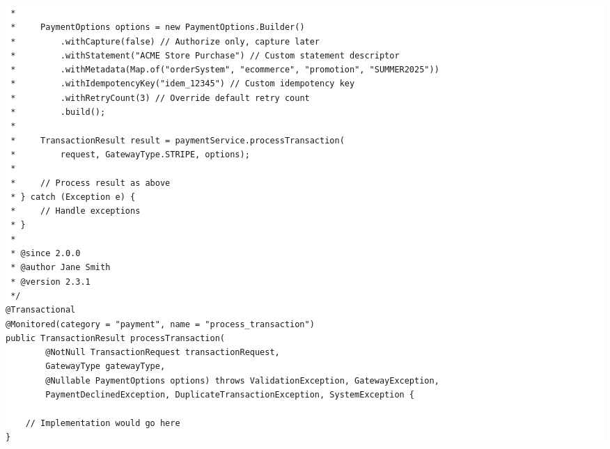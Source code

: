 ```
 *     
 *     PaymentOptions options = new PaymentOptions.Builder()
 *         .withCapture(false) // Authorize only, capture later
 *         .withStatement("ACME Store Purchase") // Custom statement descriptor
 *         .withMetadata(Map.of("orderSystem", "ecommerce", "promotion", "SUMMER2025"))
 *         .withIdempotencyKey("idem_12345") // Custom idempotency key
 *         .withRetryCount(3) // Override default retry count
 *         .build();
 *     
 *     TransactionResult result = paymentService.processTransaction(
 *         request, GatewayType.STRIPE, options);
 *     
 *     // Process result as above
 * } catch (Exception e) {
 *     // Handle exceptions
 * }
 *
 * @since 2.0.0
 * @author Jane Smith
 * @version 2.3.1
 */
@Transactional
@Monitored(category = "payment", name = "process_transaction")
public TransactionResult processTransaction(
        @NotNull TransactionRequest transactionRequest,
        GatewayType gatewayType,
        @Nullable PaymentOptions options) throws ValidationException, GatewayException,
        PaymentDeclinedException, DuplicateTransactionException, SystemException {
    
    // Implementation would go here
}
